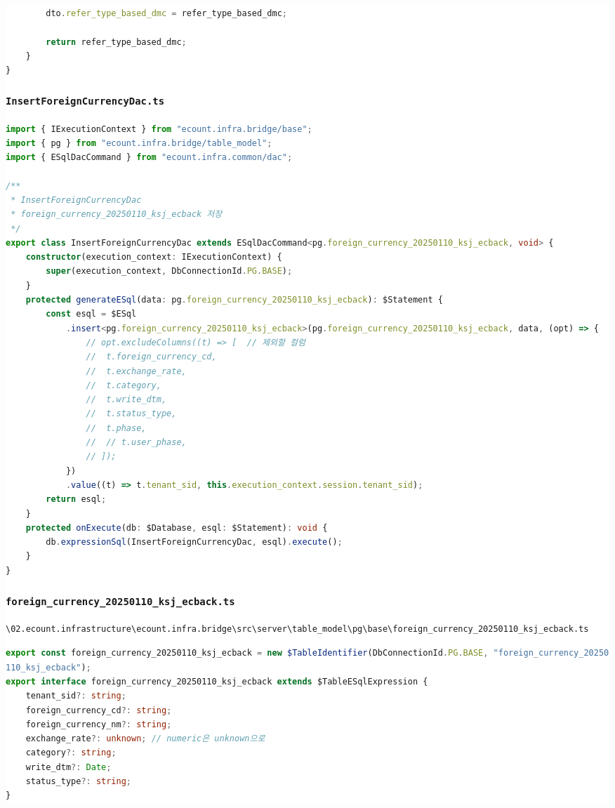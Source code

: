 ```ts
        dto.refer_type_based_dmc = refer_type_based_dmc;

        return refer_type_based_dmc;
    }
}
```

### `InsertForeignCurrencyDac.ts`

```ts
import { IExecutionContext } from "ecount.infra.bridge/base";
import { pg } from "ecount.infra.bridge/table_model";
import { ESqlDacCommand } from "ecount.infra.common/dac";

/**
 * InsertForeignCurrencyDac
 * foreign_currency_20250110_ksj_ecback 저장
 */
export class InsertForeignCurrencyDac extends ESqlDacCommand<pg.foreign_currency_20250110_ksj_ecback, void> {
    constructor(execution_context: IExecutionContext) {
        super(execution_context, DbConnectionId.PG.BASE);
    }
    protected generateESql(data: pg.foreign_currency_20250110_ksj_ecback): $Statement {
        const esql = $ESql
            .insert<pg.foreign_currency_20250110_ksj_ecback>(pg.foreign_currency_20250110_ksj_ecback, data, (opt) => {
                // opt.excludeColumns((t) => [  // 제외할 컬럼
                // 	t.foreign_currency_cd,
                // 	t.exchange_rate,
                // 	t.category,
                // 	t.write_dtm,
                // 	t.status_type,
                // 	t.phase,
                // 	// t.user_phase,
                // ]);
            })
            .value((t) => t.tenant_sid, this.execution_context.session.tenant_sid);
        return esql;
    }
    protected onExecute(db: $Database, esql: $Statement): void {
        db.expressionSql(InsertForeignCurrencyDac, esql).execute();
    }
}
```

### `foreign_currency_20250110_ksj_ecback.ts`

`\02.ecount.infrastructure\ecount.infra.bridge\src\server\table_model\pg\base\foreign_currency_20250110_ksj_ecback.ts`

```ts
export const foreign_currency_20250110_ksj_ecback = new $TableIdentifier(DbConnectionId.PG.BASE, "foreign_currency_20250110_ksj_ecback");
export interface foreign_currency_20250110_ksj_ecback extends $TableESqlExpression {
    tenant_sid?: string;
    foreign_currency_cd?: string;
    foreign_currency_nm?: string;
    exchange_rate?: unknown; // numeric은 unknown으로
    category?: string;
    write_dtm?: Date;
    status_type?: string;
}
```
